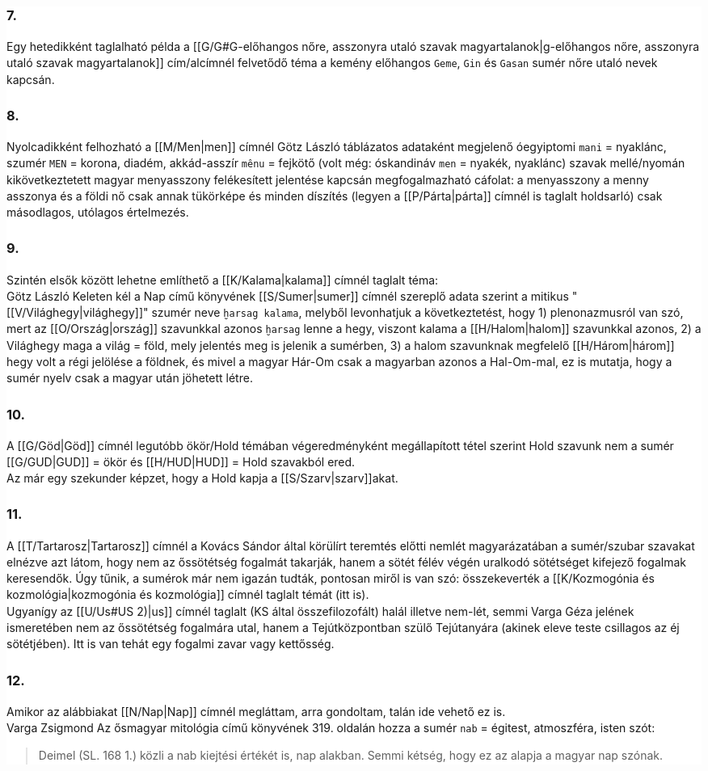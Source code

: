 ### 7.

Egy hetedikként taglalható példa a [[G/G#G-előhangos nőre, asszonyra utaló szavak magyartalanok\|g-előhangos nőre, asszonyra utaló szavak magyartalanok]] cím/alcímnél felvetődő téma a kemény előhangos `Geme`, `Gin` és `Gasan` sumér nőre utaló nevek kapcsán.  

### 8.

Nyolcadikként felhozható a [[M/Men\|men]] címnél Götz László táblázatos adataként megjelenő óegyiptomi `mani` = nyaklánc, szumér `MEN` = korona, diadém, akkád-asszír `mênu` = fejkötő (volt még: óskandináv `men` = nyakék, nyaklánc) szavak mellé/nyomán kikövetkeztetett magyar menyasszony felékesített jelentése kapcsán megfogalmazható cáfolat: a menyasszony a menny asszonya és a földi nő csak annak tükörképe és minden díszítés (legyen a [[P/Párta\|párta]] címnél is taglalt holdsarló) csak másodlagos, utólagos értelmezés.  

### 9.

Szintén elsők között lehetne említhető a [[K/Kalama\|kalama]] címnél taglalt téma:  
Götz László Keleten kél a Nap című könyvének [[S/Sumer\|sumer]] címnél szereplő adata szerint a mitikus "[[V/Világhegy\|világhegy]]" szumér neve `ḫarsag kalama`, melyből levonhatjuk a következtetést, hogy 1) plenonazmusról van szó, mert az [[O/Ország\|ország]] szavunkkal azonos `ḫarsag` lenne a hegy, viszont kalama a [[H/Halom\|halom]] szavunkkal azonos, 2) a Világhegy maga a világ = föld, mely jelentés meg is jelenik a sumérben, 3) a halom szavunknak megfelelő [[H/Három\|három]] hegy volt a régi jelölése a földnek, és mivel a magyar Hár-Om csak a magyarban azonos a Hal-Om-mal, ez is mutatja, hogy a sumér nyelv csak a magyar után jöhetett létre.  

### 10.

A [[G/Göd\|Göd]] címnél legutóbb ökör/Hold témában végeredményként megállapított tétel szerint Hold szavunk nem a sumér [[G/GUD\|GUD]] = ökör és [[H/HUD\|HUD]] = Hold szavakból ered.  
Az már egy szekunder képzet, hogy a Hold kapja a [[S/Szarv\|szarv]]akat.  

### 11.

A [[T/Tartarosz\|Tartarosz]] címnél a Kovács Sándor által körülírt teremtés előtti nemlét magyarázatában a sumér/szubar szavakat elnézve azt látom, hogy nem az őssötétség fogalmát takarják, hanem a sötét félév végén uralkodó sötétséget kifejező fogalmak keresendők. Úgy tűnik, a sumérok már nem igazán tudták, pontosan miről is van szó: összekeverték a [[K/Kozmogónia és kozmológia\|kozmogónia és kozmológia]] címnél taglalt témát (itt is).  
Ugyanígy az [[U/Us#US 2)\|us]] címnél taglalt (KS által összefilozofált) halál illetve nem-lét, semmi Varga Géza jelének ismeretében nem az őssötétség fogalmára utal, hanem a Tejútközpontban szülő Tejútanyára (akinek eleve teste csillagos az éj sötétjében). Itt is van tehát egy fogalmi zavar vagy kettősség.  

### 12.

Amikor az alábbiakat [[N/Nap\|Nap]] címnél megláttam, arra gondoltam, talán ide vehető ez is.  
Varga Zsigmond Az ősmagyar mitológia című könyvének 319. oldalán hozza a sumér `nab` = égitest, atmoszféra, isten szót:  
> Deimel (SL. 168 1.) közli a nab kiejtési értékét is, nap alakban. Semmi kétség, hogy ez az alapja a magyar nap szónak.
